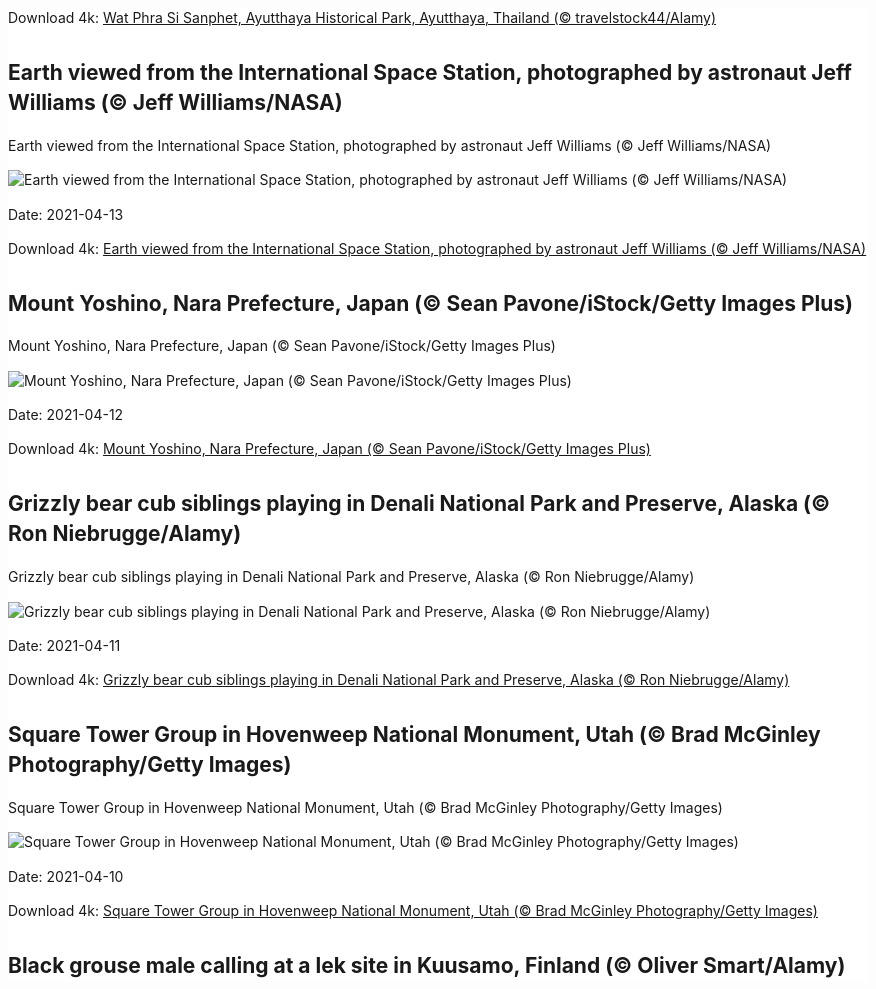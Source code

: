Download 4k: [Wat Phra Si Sanphet, Ayutthaya Historical Park, Ayutthaya, Thailand (© travelstock44/Alamy)](https://bing.com/th?id=OHR.WatPhraSiSanphet_EN-US6931344989_UHD.jpg)

## Earth viewed from the International Space Station, photographed by astronaut Jeff Williams (© Jeff Williams/NASA)

Earth viewed from the International Space Station, photographed by astronaut Jeff Williams (© Jeff Williams/NASA)

![Earth viewed from the International Space Station, photographed by astronaut Jeff Williams (© Jeff Williams/NASA)](https://bing.com/th?id=OHR.YurisNight_EN-US6858652982_UHD.jpg&w=1024&h=576)

Date: 2021-04-13

Download 4k: [Earth viewed from the International Space Station, photographed by astronaut Jeff Williams (© Jeff Williams/NASA)](https://bing.com/th?id=OHR.YurisNight_EN-US6858652982_UHD.jpg)

## Mount Yoshino, Nara Prefecture, Japan (© Sean Pavone/iStock/Getty Images Plus)

Mount Yoshino, Nara Prefecture, Japan (© Sean Pavone/iStock/Getty Images Plus)

![Mount Yoshino, Nara Prefecture, Japan (© Sean Pavone/iStock/Getty Images Plus)](https://bing.com/th?id=OHR.YoshinoyamaSpring_EN-US6772406506_UHD.jpg&w=1024&h=576)

Date: 2021-04-12

Download 4k: [Mount Yoshino, Nara Prefecture, Japan (© Sean Pavone/iStock/Getty Images Plus)](https://bing.com/th?id=OHR.YoshinoyamaSpring_EN-US6772406506_UHD.jpg)

## Grizzly bear cub siblings playing in Denali National Park and Preserve, Alaska (© Ron Niebrugge/Alamy)

Grizzly bear cub siblings playing in Denali National Park and Preserve, Alaska (© Ron Niebrugge/Alamy)

![Grizzly bear cub siblings playing in Denali National Park and Preserve, Alaska (© Ron Niebrugge/Alamy)](https://bing.com/th?id=OHR.SiblingBears_EN-US6609087772_UHD.jpg&w=1024&h=576)

Date: 2021-04-11

Download 4k: [Grizzly bear cub siblings playing in Denali National Park and Preserve, Alaska (© Ron Niebrugge/Alamy)](https://bing.com/th?id=OHR.SiblingBears_EN-US6609087772_UHD.jpg)

## Square Tower Group in Hovenweep National Monument, Utah (© Brad McGinley Photography/Getty Images)

Square Tower Group in Hovenweep National Monument, Utah (© Brad McGinley Photography/Getty Images)

![Square Tower Group in Hovenweep National Monument, Utah (© Brad McGinley Photography/Getty Images)](https://bing.com/th?id=OHR.HovenweepDarkSky_EN-US6328400931_UHD.jpg&w=1024&h=576)

Date: 2021-04-10

Download 4k: [Square Tower Group in Hovenweep National Monument, Utah (© Brad McGinley Photography/Getty Images)](https://bing.com/th?id=OHR.HovenweepDarkSky_EN-US6328400931_UHD.jpg)

## Black grouse male calling at a lek site in Kuusamo, Finland (© Oliver Smart/Alamy)
